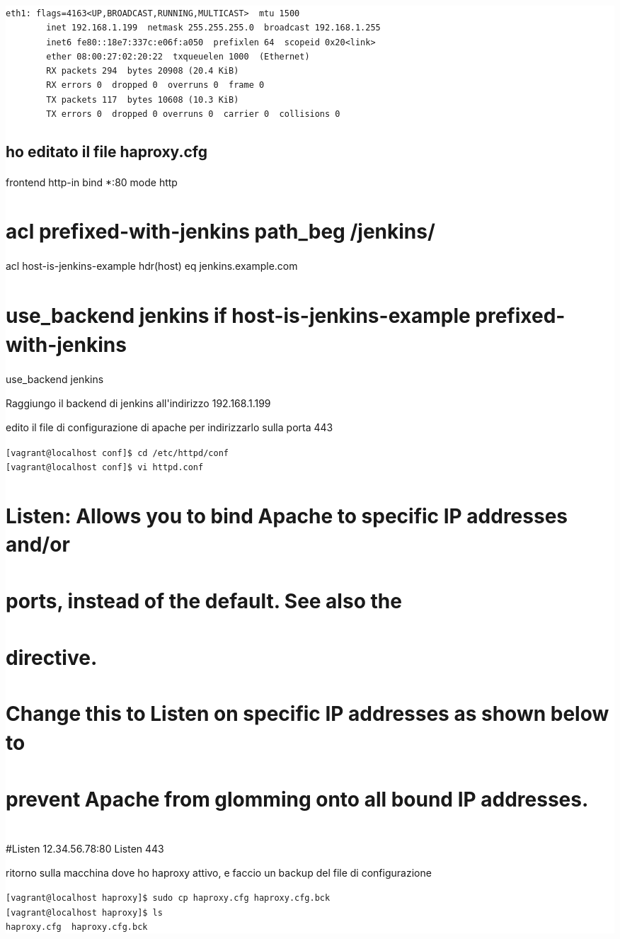 ```
eth1: flags=4163<UP,BROADCAST,RUNNING,MULTICAST>  mtu 1500
        inet 192.168.1.199  netmask 255.255.255.0  broadcast 192.168.1.255
        inet6 fe80::18e7:337c:e06f:a050  prefixlen 64  scopeid 0x20<link>
        ether 08:00:27:02:20:22  txqueuelen 1000  (Ethernet)
        RX packets 294  bytes 20908 (20.4 KiB)
        RX errors 0  dropped 0  overruns 0  frame 0
        TX packets 117  bytes 10608 (10.3 KiB)
        TX errors 0  dropped 0 overruns 0  carrier 0  collisions 0
```


## ho editato il file haproxy.cfg

frontend http-in
   bind *:80
   mode http
   # acl prefixed-with-jenkins  path_beg /jenkins/
   acl host-is-jenkins-example   hdr(host) eq jenkins.example.com
   # use_backend jenkins if host-is-jenkins-example prefixed-with-jenkins
   use_backend jenkins 

Raggiungo il backend di jenkins all'indirizzo 192.168.1.199

edito il file di configurazione di apache per indirizzarlo sulla porta 443

```
[vagrant@localhost conf]$ cd /etc/httpd/conf
[vagrant@localhost conf]$ vi httpd.conf 
```

#
# Listen: Allows you to bind Apache to specific IP addresses and/or
# ports, instead of the default. See also the <VirtualHost>
# directive.
#
# Change this to Listen on specific IP addresses as shown below to
# prevent Apache from glomming onto all bound IP addresses.
#
#Listen 12.34.56.78:80
Listen 443

ritorno sulla macchina dove ho haproxy attivo, e faccio un backup del file di configurazione

```
[vagrant@localhost haproxy]$ sudo cp haproxy.cfg haproxy.cfg.bck 
[vagrant@localhost haproxy]$ ls
haproxy.cfg  haproxy.cfg.bck
```
